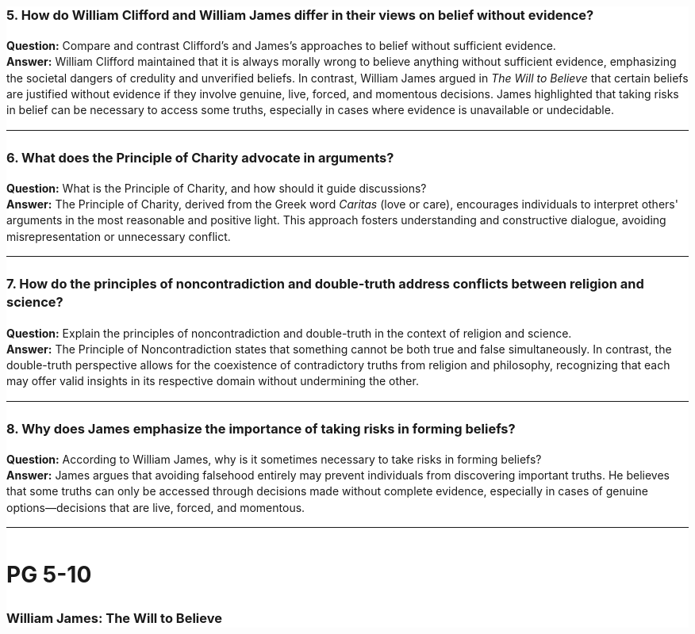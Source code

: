
### **5. How do William Clifford and William James differ in their views on belief without evidence?**

**Question:** Compare and contrast Clifford’s and James’s approaches to belief without sufficient evidence.  
**Answer:** William Clifford maintained that it is always morally wrong to believe anything without sufficient evidence, emphasizing the societal dangers of credulity and unverified beliefs. In contrast, William James argued in _The Will to Believe_ that certain beliefs are justified without evidence if they involve genuine, live, forced, and momentous decisions. James highlighted that taking risks in belief can be necessary to access some truths, especially in cases where evidence is unavailable or undecidable.

---

### **6. What does the Principle of Charity advocate in arguments?**

**Question:** What is the Principle of Charity, and how should it guide discussions?  
**Answer:** The Principle of Charity, derived from the Greek word _Caritas_ (love or care), encourages individuals to interpret others' arguments in the most reasonable and positive light. This approach fosters understanding and constructive dialogue, avoiding misrepresentation or unnecessary conflict.

---

### **7. How do the principles of noncontradiction and double-truth address conflicts between religion and science?**

**Question:** Explain the principles of noncontradiction and double-truth in the context of religion and science.  
**Answer:** The Principle of Noncontradiction states that something cannot be both true and false simultaneously. In contrast, the double-truth perspective allows for the coexistence of contradictory truths from religion and philosophy, recognizing that each may offer valid insights in its respective domain without undermining the other.

---

### **8. Why does James emphasize the importance of taking risks in forming beliefs?**

**Question:** According to William James, why is it sometimes necessary to take risks in forming beliefs?  
**Answer:** James argues that avoiding falsehood entirely may prevent individuals from discovering important truths. He believes that some truths can only be accessed through decisions made without complete evidence, especially in cases of genuine options—decisions that are live, forced, and momentous.

---

# PG 5-10
### **William James: The Will to Believe**
